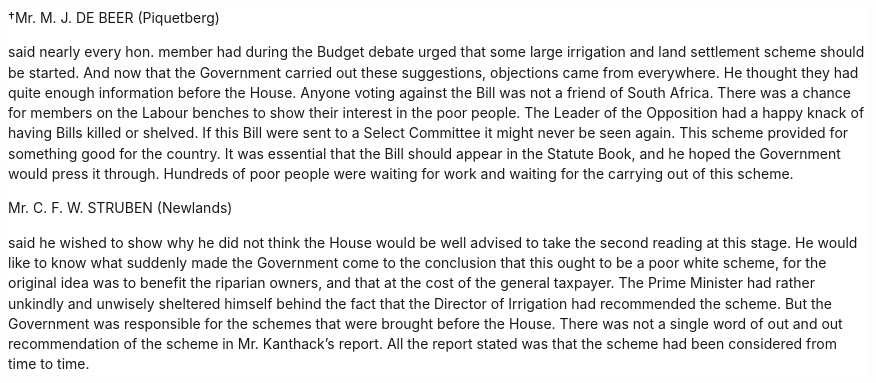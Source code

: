 </speech>

<speech by="#de_beer">

<from>&#x2020;Mr. <person refersTo="hansard_za">M. J. DE BEER</person> (Piquetberg)</from>

<p>said nearly every hon. member had during the Budget debate urged that some large irrigation and land settlement scheme should be started. And now that the Government carried out these suggestions, objections came from everywhere. He thought they had quite enough information before the House. Anyone voting against the Bill was not a friend of South Africa. There was a chance for members on the Labour benches to show their interest in the poor people. The Leader of the Opposition had a happy knack of having Bills killed or shelved. If this Bill were sent to a Select Committee it might never be seen again. This scheme provided for something good for the country. It was essential that the Bill should appear in the Statute Book, and he hoped the Government would press it through. Hundreds of poor people were waiting for work and waiting for the carrying out of this scheme.</p>

</speech>

<speech by="#struben">

<from>Mr. <person refersTo="hansard_za">C. F. W. STRUBEN</person> (Newlands)</from>

<p>said he wished to show why he did not think the House would be well advised to take the second reading at this stage. He would like to know what suddenly made the Government come to the conclusion that this ought to be a poor white scheme, for the original idea was to benefit the riparian owners, and that at the cost of the general taxpayer. The Prime Minister had rather unkindly and unwisely sheltered himself behind the fact that the Director of Irrigation had recommended the scheme. But the Government was responsible for the schemes that were brought before the House. There was not a single word of out and out recommendation of the scheme in Mr. Kanthack&#x2019;s report. All the report stated was that the scheme had been considered from time to time.</p>
